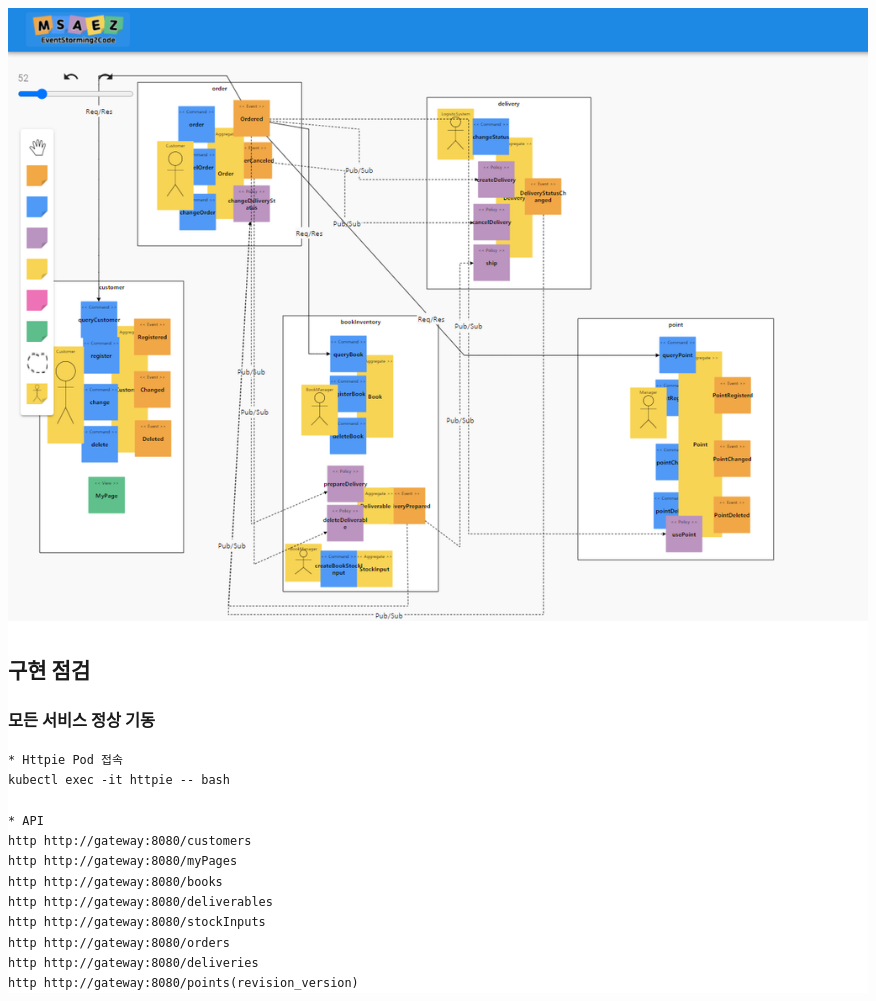 ![Alt text](msaez.io.PNG?raw=true "Optional Title")

## 구현 점검

### 모든 서비스 정상 기동 
```
* Httpie Pod 접속
kubectl exec -it httpie -- bash

* API 
http http://gateway:8080/customers
http http://gateway:8080/myPages
http http://gateway:8080/books
http http://gateway:8080/deliverables
http http://gateway:8080/stockInputs
http http://gateway:8080/orders
http http://gateway:8080/deliveries
http http://gateway:8080/points(revision_version)
```
